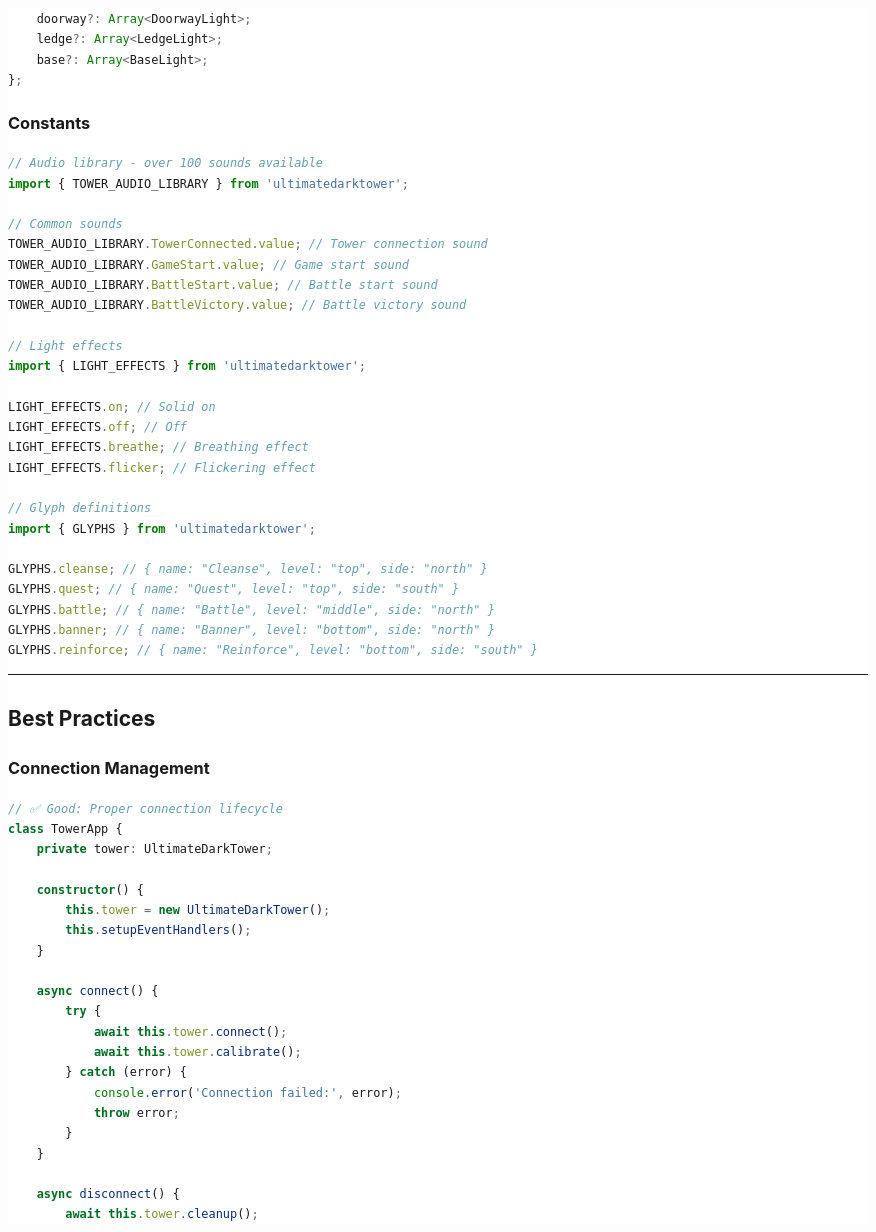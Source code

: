```typescript
    doorway?: Array<DoorwayLight>;
    ledge?: Array<LedgeLight>;
    base?: Array<BaseLight>;
};
```

### Constants

```typescript
// Audio library - over 100 sounds available
import { TOWER_AUDIO_LIBRARY } from 'ultimatedarktower';

// Common sounds
TOWER_AUDIO_LIBRARY.TowerConnected.value; // Tower connection sound
TOWER_AUDIO_LIBRARY.GameStart.value; // Game start sound
TOWER_AUDIO_LIBRARY.BattleStart.value; // Battle start sound
TOWER_AUDIO_LIBRARY.BattleVictory.value; // Battle victory sound

// Light effects
import { LIGHT_EFFECTS } from 'ultimatedarktower';

LIGHT_EFFECTS.on; // Solid on
LIGHT_EFFECTS.off; // Off
LIGHT_EFFECTS.breathe; // Breathing effect
LIGHT_EFFECTS.flicker; // Flickering effect

// Glyph definitions
import { GLYPHS } from 'ultimatedarktower';

GLYPHS.cleanse; // { name: "Cleanse", level: "top", side: "north" }
GLYPHS.quest; // { name: "Quest", level: "top", side: "south" }
GLYPHS.battle; // { name: "Battle", level: "middle", side: "north" }
GLYPHS.banner; // { name: "Banner", level: "bottom", side: "north" }
GLYPHS.reinforce; // { name: "Reinforce", level: "bottom", side: "south" }
```

---

## Best Practices

### Connection Management

```typescript
// ✅ Good: Proper connection lifecycle
class TowerApp {
    private tower: UltimateDarkTower;

    constructor() {
        this.tower = new UltimateDarkTower();
        this.setupEventHandlers();
    }

    async connect() {
        try {
            await this.tower.connect();
            await this.tower.calibrate();
        } catch (error) {
            console.error('Connection failed:', error);
            throw error;
        }
    }

    async disconnect() {
        await this.tower.cleanup();
```